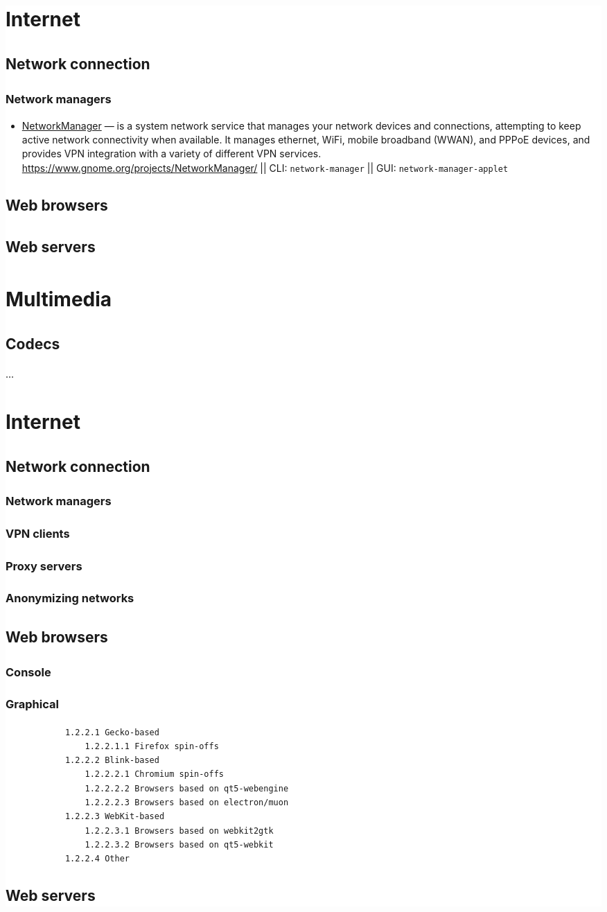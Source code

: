 # Internet

## Network connection

### Network managers

- [NetworkManager](NetworkManager) — is a system network service that manages your network devices and connections, attempting to keep active network connectivity when available. It manages ethernet, WiFi, mobile broadband (WWAN), and PPPoE devices, and provides VPN integration with a variety of different VPN services.  
https://www.gnome.org/projects/NetworkManager/ || CLI: `network-manager` || GUI: `network-manager-applet`

## Web browsers

## Web servers

# Multimedia

## Codecs

...




# Internet

## Network connection

### Network managers

### VPN clients

### Proxy servers

### Anonymizing networks

## Web browsers

### Console

### Graphical
                1.2.2.1 Gecko-based
                    1.2.2.1.1 Firefox spin-offs
                1.2.2.2 Blink-based
                    1.2.2.2.1 Chromium spin-offs
                    1.2.2.2.2 Browsers based on qt5-webengine
                    1.2.2.2.3 Browsers based on electron/muon
                1.2.2.3 WebKit-based
                    1.2.2.3.1 Browsers based on webkit2gtk
                    1.2.2.3.2 Browsers based on qt5-webkit
                1.2.2.4 Other
## Web servers

